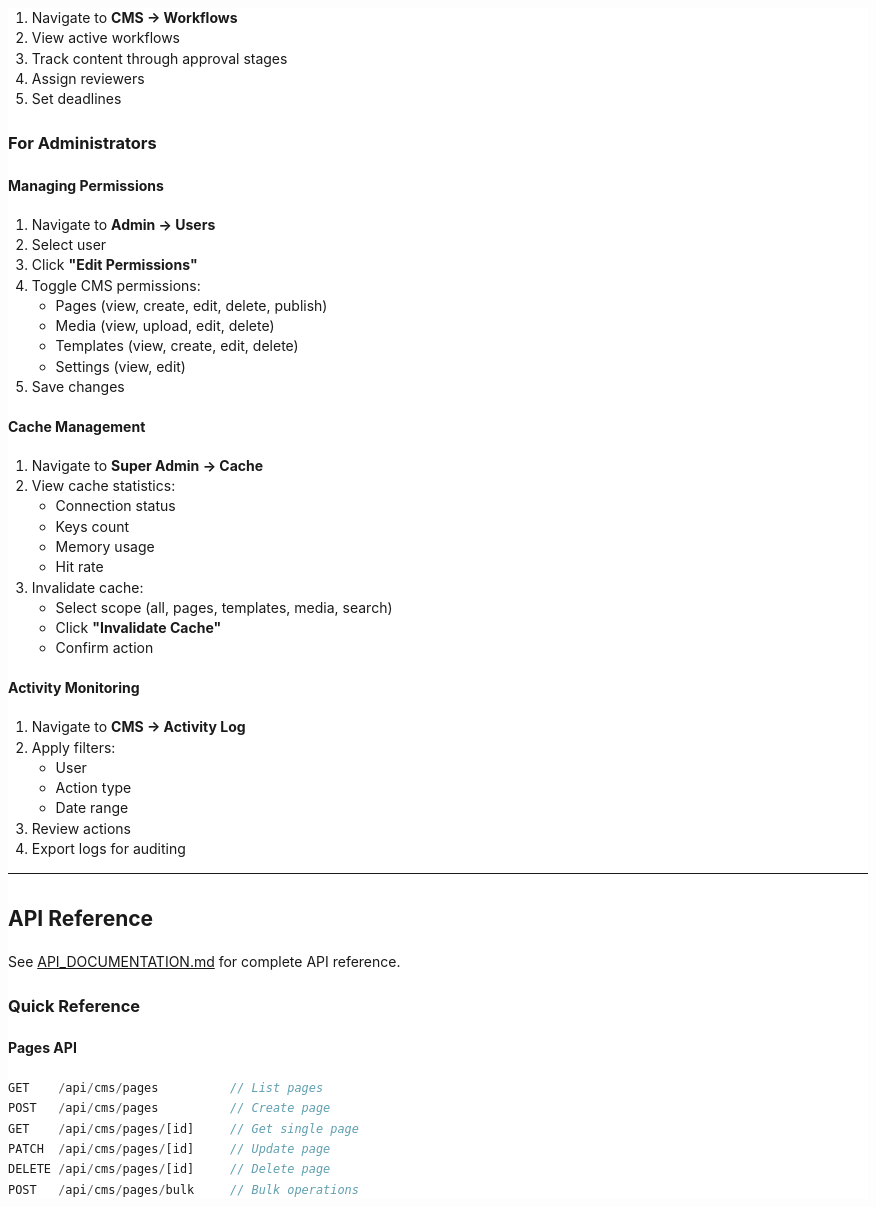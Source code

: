 1. Navigate to **CMS → Workflows**
2. View active workflows
3. Track content through approval stages
4. Assign reviewers
5. Set deadlines

### For Administrators

#### Managing Permissions

1. Navigate to **Admin → Users**
2. Select user
3. Click **"Edit Permissions"**
4. Toggle CMS permissions:
   - Pages (view, create, edit, delete, publish)
   - Media (view, upload, edit, delete)
   - Templates (view, create, edit, delete)
   - Settings (view, edit)
5. Save changes

#### Cache Management

1. Navigate to **Super Admin → Cache**
2. View cache statistics:
   - Connection status
   - Keys count
   - Memory usage
   - Hit rate
3. Invalidate cache:
   - Select scope (all, pages, templates, media, search)
   - Click **"Invalidate Cache"**
   - Confirm action

#### Activity Monitoring

1. Navigate to **CMS → Activity Log**
2. Apply filters:
   - User
   - Action type
   - Date range
3. Review actions
4. Export logs for auditing

---

## API Reference

See [API_DOCUMENTATION.md](./API_DOCUMENTATION.md) for complete API reference.

### Quick Reference

#### Pages API
```typescript
GET    /api/cms/pages          // List pages
POST   /api/cms/pages          // Create page
GET    /api/cms/pages/[id]     // Get single page
PATCH  /api/cms/pages/[id]     // Update page
DELETE /api/cms/pages/[id]     // Delete page
POST   /api/cms/pages/bulk     // Bulk operations
```
